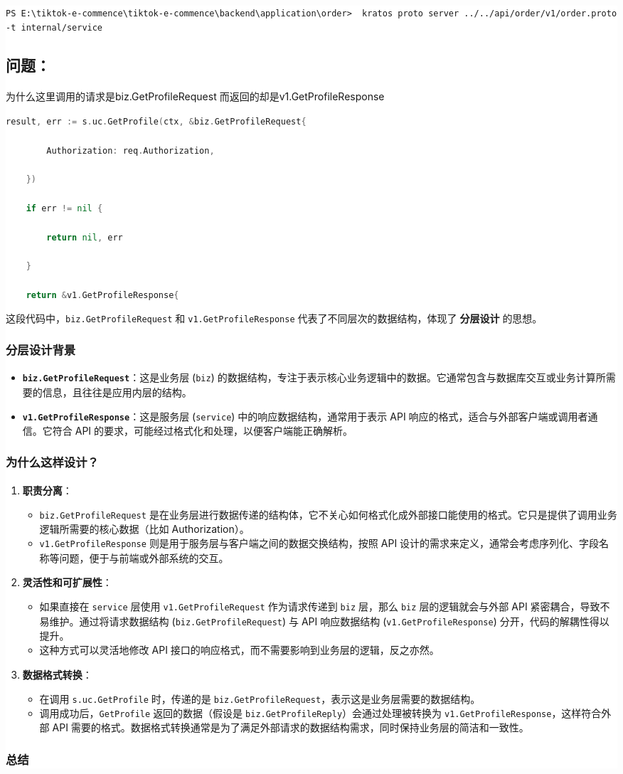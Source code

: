 `PS E:\tiktok-e-commence\tiktok-e-commence\backend\application\order>  kratos proto server ../../api/order/v1/order.proto -t internal/service`


## 问题：

为什么这里调用的请求是biz.GetProfileRequest 而返回的却是v1.GetProfileResponse


```go
result, err := s.uc.GetProfile(ctx, &biz.GetProfileRequest{

        Authorization: req.Authorization,

    })

    if err != nil {

        return nil, err

    }

    return &v1.GetProfileResponse{
```

这段代码中，`biz.GetProfileRequest` 和 `v1.GetProfileResponse` 代表了不同层次的数据结构，体现了 **分层设计** 的思想。

### 分层设计背景

- **`biz.GetProfileRequest`**：这是业务层 (`biz`) 的数据结构，专注于表示核心业务逻辑中的数据。它通常包含与数据库交互或业务计算所需要的信息，且往往是应用内层的结构。
    
- **`v1.GetProfileResponse`**：这是服务层 (`service`) 中的响应数据结构，通常用于表示 API 响应的格式，适合与外部客户端或调用者通信。它符合 API 的要求，可能经过格式化和处理，以便客户端能正确解析。
    

### 为什么这样设计？

1. **职责分离**：
    
    - `biz.GetProfileRequest` 是在业务层进行数据传递的结构体，它不关心如何格式化成外部接口能使用的格式。它只是提供了调用业务逻辑所需要的核心数据（比如 Authorization）。
    - `v1.GetProfileResponse` 则是用于服务层与客户端之间的数据交换结构，按照 API 设计的需求来定义，通常会考虑序列化、字段名称等问题，便于与前端或外部系统的交互。
2. **灵活性和可扩展性**：
    
    - 如果直接在 `service` 层使用 `v1.GetProfileRequest` 作为请求传递到 `biz` 层，那么 `biz` 层的逻辑就会与外部 API 紧密耦合，导致不易维护。通过将请求数据结构 (`biz.GetProfileRequest`) 与 API 响应数据结构 (`v1.GetProfileResponse`) 分开，代码的解耦性得以提升。
    - 这种方式可以灵活地修改 API 接口的响应格式，而不需要影响到业务层的逻辑，反之亦然。
3. **数据格式转换**：
    
    - 在调用 `s.uc.GetProfile` 时，传递的是 `biz.GetProfileRequest`，表示这是业务层需要的数据结构。
    - 调用成功后，`GetProfile` 返回的数据（假设是 `biz.GetProfileReply`）会通过处理被转换为 `v1.GetProfileResponse`，这样符合外部 API 需要的格式。数据格式转换通常是为了满足外部请求的数据结构需求，同时保持业务层的简洁和一致性。

### 总结
